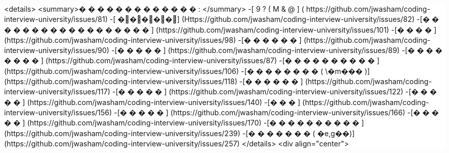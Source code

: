  < d e t a i l s > 
 
 < s u m m a r y > � � � � � �  � � � � � � � :   < / s u m m a r y > 
 
   
 
 - [   9 ? ( M & @  ]   (   h t t p s : / / g i t h u b . c o m / j w a s h a m / c o d i n g - i n t e r v i e w - u n i v e r s i t y / i s s u e s / 8 1 ) 
 
 - [   �����]   ( H t t p s : / / g i t h u b . c o m / j w a s h a m / c o d i n g - i n t e r v i e w - u n i v e r s i t y / i s s u e s / 8 2 ) 
 
 - [ � � � � � �  � � � � � � � � � � � � ]   ( h t t p s : / / g i t h u b . c o m / j w a s h a m / c o d i n g - i n t e r v i e w - u n i v e r s i t y / i s s u e s / 1 0 1 ) 
 
 - [ � � � � ]   ( h t t p s : / / g i t h u b . c o m / j w a s h a m / c o d i n g - i n t e r v i e w - u n i v e r s i t y / i s s u e s / 9 8 ) 
 
 - [ � � � � � � ]   ( h t t p s : / / g i t h u b . c o m / j w a s h a m / c o d i n g - i n t e r v i e w - u n i v e r s i t y / i s s u e s / 9 0 ) 
 
 - [ � � � � � ]   ( h t t p s : / / g i t h u b . c o m / j w a s h a m / c o d i n g - i n t e r v i e w - u n i v e r s i t y / i s s u e s / 8 9 ) 
 
 - [ � � � � � � � � ]   ( h t t p s : / / g i t h u b . c o m / j w a s h a m / c o d i n g - i n t e r v i e w - u n i v e r s i t y / i s s u e s / 8 7 ) 
 
 - [ � � � � � � � � � � ]   ( h t t p s : / / g i t h u b . c o m / j w a s h a m / c o d i n g - i n t e r v i e w - u n i v e r s i t y / i s s u e s / 1 0 6 ) 
 
 - [ � � � � � � � �  (   \�m���  ) ]   ( h t t p s : / / g i t h u b . c o m / j w a s h a m / c o d i n g - i n t e r v i e w - u n i v e r s i t y / i s s u e s / 1 1 8 ) 
 
 - [ � � � � � � ]   ( h t t p s : / / g i t h u b . c o m / j w a s h a m / c o d i n g - i n t e r v i e w - u n i v e r s i t y / i s s u e s / 1 1 7 ) 
 
 - [ � � � � � ]   ( h t t p s : / / g i t h u b . c o m / j w a s h a m / c o d i n g - i n t e r v i e w - u n i v e r s i t y / i s s u e s / 1 2 2 ) 
 
 - [ � � � � � ]   ( h t t p s : / / g i t h u b . c o m / j w a s h a m / c o d i n g - i n t e r v i e w - u n i v e r s i t y / i s s u e s / 1 4 0 ) 
 
 - [ � � � ]   ( h t t p s : / / g i t h u b . c o m / j w a s h a m / c o d i n g - i n t e r v i e w - u n i v e r s i t y / i s s u e s / 1 5 6 ) 
 
 - [ � � � � � ]   ( h t t p s : / / g i t h u b . c o m / j w a s h a m / c o d i n g - i n t e r v i e w - u n i v e r s i t y / i s s u e s / 1 6 6 ) 
 
 - [ � � � � � ]   ( h t t p s : / / g i t h u b . c o m / j w a s h a m / c o d i n g - i n t e r v i e w - u n i v e r s i t y / i s s u e s / 1 7 0 ) 
 
 - [ � � � � � � � � � � ]   ( h t t p s : / / g i t h u b . c o m / j w a s h a m / c o d i n g - i n t e r v i e w - u n i v e r s i t y / i s s u e s / 2 3 9 ) 
 
 - [ � � � � � � �  (   �e,g��) ]   ( h t t p s : / / g i t h u b . c o m / j w a s h a m / c o d i n g - i n t e r v i e w - u n i v e r s i t y / i s s u e s / 2 5 7 ) 
 
   
 
 < / d e t a i l s > 
 
 
 
 < d i v   a l i g n = " c e n t e r " > 